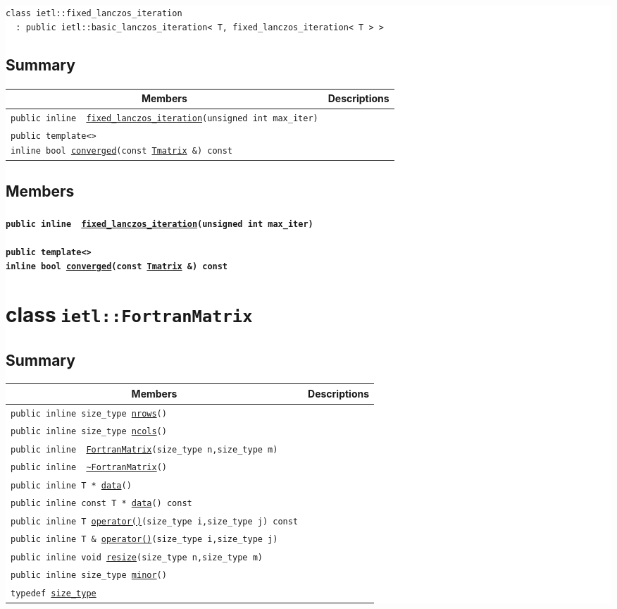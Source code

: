 ```
class ietl::fixed_lanczos_iteration
  : public ietl::basic_lanczos_iteration< T, fixed_lanczos_iteration< T > >
```  

## Summary

 Members                        | Descriptions                                
--------------------------------|---------------------------------------------
`public inline  `[`fixed_lanczos_iteration`](#de/dc1/classietl_1_1fixed__lanczos__iteration_1a84d646bcaa5635e8c56bfd570915d723)`(unsigned int max_iter)` | 
`public template<>`  <br/>`inline bool `[`converged`](#de/dc1/classietl_1_1fixed__lanczos__iteration_1a8960bc65d268da4e04a5608d21835a0c)`(const `[`Tmatrix`](#db/da5/classietl_1_1_tmatrix)` &) const` | 

## Members

#### `public inline  `[`fixed_lanczos_iteration`](#de/dc1/classietl_1_1fixed__lanczos__iteration_1a84d646bcaa5635e8c56bfd570915d723)`(unsigned int max_iter)` 

#### `public template<>`  <br/>`inline bool `[`converged`](#de/dc1/classietl_1_1fixed__lanczos__iteration_1a8960bc65d268da4e04a5608d21835a0c)`(const `[`Tmatrix`](#db/da5/classietl_1_1_tmatrix)` &) const` 

# class `ietl::FortranMatrix` 

## Summary

 Members                        | Descriptions                                
--------------------------------|---------------------------------------------
`public inline size_type `[`nrows`](#d7/d65/classietl_1_1_fortran_matrix_1abfa267d304ab76e72f3ef6eaaa4cce0a)`()` | 
`public inline size_type `[`ncols`](#d7/d65/classietl_1_1_fortran_matrix_1ac83b5aaf4b9dd7f50f1be1f90c183bbd)`()` | 
`public inline  `[`FortranMatrix`](#d7/d65/classietl_1_1_fortran_matrix_1a61dcf5fe638c83f9fa6f32151b6b2724)`(size_type n,size_type m)` | 
`public inline  `[`~FortranMatrix`](#d7/d65/classietl_1_1_fortran_matrix_1aad5394824748d4bf2a2d46253237c214)`()` | 
`public inline T * `[`data`](#d7/d65/classietl_1_1_fortran_matrix_1aaaa0fb3cce408260ab0b935dd1bcb1da)`()` | 
`public inline const T * `[`data`](#d7/d65/classietl_1_1_fortran_matrix_1a726633e827ae66d536ccf37fda747e1e)`() const` | 
`public inline T `[`operator()`](#d7/d65/classietl_1_1_fortran_matrix_1a7772d67b92509c329b3a8e369eee6691)`(size_type i,size_type j) const` | 
`public inline T & `[`operator()`](#d7/d65/classietl_1_1_fortran_matrix_1a2752a1d23cf77bf8f896ea3a0de9b84e)`(size_type i,size_type j)` | 
`public inline void `[`resize`](#d7/d65/classietl_1_1_fortran_matrix_1a5f6419328c4cbb5046eeda25d48e8fba)`(size_type n,size_type m)` | 
`public inline size_type `[`minor`](#d7/d65/classietl_1_1_fortran_matrix_1aeff818b57c71fe6d0d7b817fb0ebdb6b)`()` | 
`typedef `[`size_type`](#d7/d65/classietl_1_1_fortran_matrix_1a820443e29f88ce99ce470e8f0b4604a5) | 
